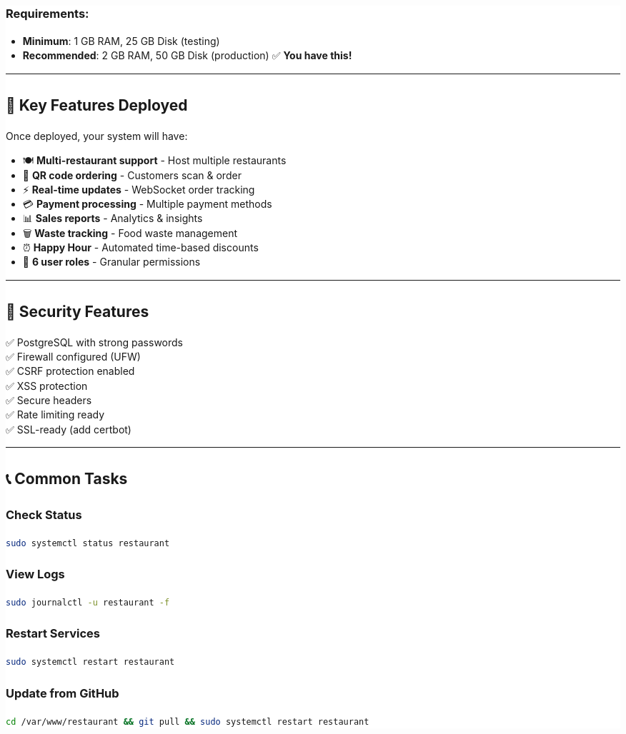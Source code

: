 ### Requirements:
- **Minimum**: 1 GB RAM, 25 GB Disk (testing)
- **Recommended**: 2 GB RAM, 50 GB Disk (production) ✅ **You have this!**

---

## 🌟 Key Features Deployed

Once deployed, your system will have:

- 🍽️ **Multi-restaurant support** - Host multiple restaurants
- 📱 **QR code ordering** - Customers scan & order
- ⚡ **Real-time updates** - WebSocket order tracking
- 💳 **Payment processing** - Multiple payment methods
- 📊 **Sales reports** - Analytics & insights
- 🗑️ **Waste tracking** - Food waste management
- ⏰ **Happy Hour** - Automated time-based discounts
- 👥 **6 user roles** - Granular permissions

---

## 🔐 Security Features

✅ PostgreSQL with strong passwords  
✅ Firewall configured (UFW)  
✅ CSRF protection enabled  
✅ XSS protection  
✅ Secure headers  
✅ Rate limiting ready  
✅ SSL-ready (add certbot)  

---

## 📞 Common Tasks

### Check Status
```bash
sudo systemctl status restaurant
```

### View Logs
```bash
sudo journalctl -u restaurant -f
```

### Restart Services
```bash
sudo systemctl restart restaurant
```

### Update from GitHub
```bash
cd /var/www/restaurant && git pull && sudo systemctl restart restaurant
```
